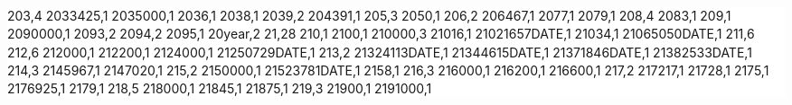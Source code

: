 203,4
2033425,1
2035000,1
2036,1
2038,1
2039,2
204391,1
205,3
2050,1
206,2
206467,1
2077,1
2079,1
208,4
2083,1
209,1
2090000,1
2093,2
2094,2
2095,1
20year,2
21,28
210,1
2100,1
210000,3
21016,1
21021657DATE,1
21034,1
21065050DATE,1
211,6
212,6
212000,1
212200,1
2124000,1
21250729DATE,1
213,2
21324113DATE,1
21344615DATE,1
21371846DATE,1
21382533DATE,1
214,3
2145967,1
2147020,1
215,2
2150000,1
21523781DATE,1
2158,1
216,3
216000,1
216200,1
216600,1
217,2
217217,1
21728,1
2175,1
2176925,1
2179,1
218,5
218000,1
21845,1
21875,1
219,3
21900,1
2191000,1